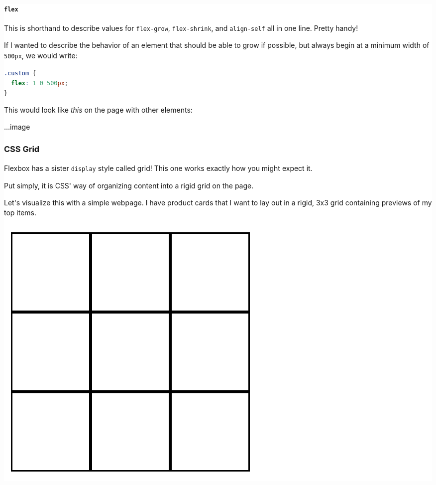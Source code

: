 #### `flex`

This is shorthand to describe values for `flex-grow`, `flex-shrink`, and `align-self` all in one line. Pretty handy!

If I wanted to describe the behavior of an element that should be able to grow if possible, but always begin at a minimum width of `500px`, we would write:

```css
.custom {
  flex: 1 0 500px;
}
```

This would look like _this_ on the page with other elements:

...image

### CSS Grid

Flexbox has a sister `display` style called grid! This one works exactly how you might expect it.

Put simply, it is CSS' way of organizing content into a rigid grid on the page.

Let's visualize this with a simple webpage. I have product cards that I want to lay out in a rigid, 3x3 grid containing previews of my top items.

![a black three-by-three grid overlay ed on a white background](images/3x3.png)
